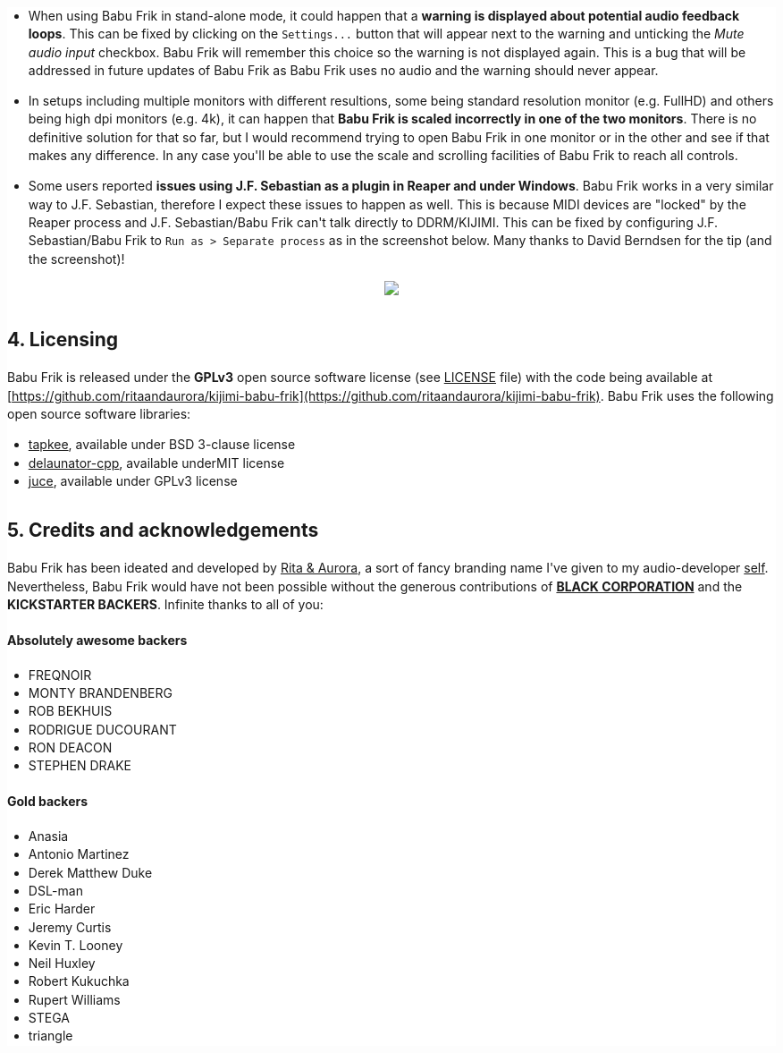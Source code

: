  * When using Babu Frik in stand-alone mode, it could happen that a **warning is displayed about potential audio feedback loops**. This can be fixed by clicking on the `Settings...` button that will appear next to the warning and unticking the *Mute audio input* checkbox. Babu Frik will remember this choice so the warning is not displayed again. This is a bug that will be addressed in future updates of Babu Frik as Babu Frik uses no audio and the warning should never appear.

 * In setups including multiple monitors with different resultions, some being standard resolution monitor (e.g. FullHD) and others being high dpi monitors (e.g. 4k), it can happen that **Babu Frik is scaled incorrectly in one of the two monitors**. There is no definitive solution for that so far, but I would recommend trying to open Babu Frik in one monitor or in the other and see if that makes any difference. In any case you'll be able to use the scale and scrolling facilities of Babu Frik to reach all controls.

 * Some users reported **issues using J.F. Sebastian as a plugin in Reaper and under Windows**. Babu Frik works in a very similar way to J.F. Sebastian, therefore I expect these issues to happen as well. This is because MIDI devices are "locked" by the Reaper process and J.F. Sebastian/Babu Frik can't talk directly to DDRM/KIJIMI. This can be fixed by configuring J.F. Sebastian/Babu Frik to `Run as > Separate process` as in the screenshot below. Many thanks to David Berndsen for the tip (and the screenshot)!

<p align="center">
<img src="docs/jf_settings_reaper_windows.png" width="800px" />
</p>


## 4. Licensing

Babu Frik is released under the **GPLv3** open source software license (see [LICENSE](https://github.com/ritaandaurora/kijimi-babu-frik/blob/master/LICENSE) file) with the code being available at  [https://github.com/ritaandaurora/kijimi-babu-frik](https://github.com/ritaandaurora/kijimi-babu-frik). Babu Frik uses the following open source software libraries: 

 * [tapkee](http://tapkee.lisitsyn.me), available under BSD 3-clause license 
 * [delaunator-cpp](https://github.com/delfrrr/delaunator-cpp), available underMIT license
 * [juce](https://juce.com), available under GPLv3 license 


## 5. Credits and acknowledgements

Babu Frik has been ideated and developed by [Rita & Aurora](https://ritaandaurora.github.io), a sort of fancy branding name I've given to my audio-developer [self](https://ffont.github.io). Nevertheless, Babu Frik would have not been possible without the generous contributions of [**BLACK CORPORATION**](http://black-corporation.com) and the **KICKSTARTER BACKERS**. Infinite thanks to all of you:

#### Absolutely awesome backers
 - FREQNOIR
 - MONTY BRANDENBERG
 - ROB BEKHUIS
 - RODRIGUE DUCOURANT
 - RON DEACON
 - STEPHEN DRAKE

#### Gold backers
- Anasia
- Antonio Martinez
- Derek Matthew Duke
- DSL-man
- Eric Harder
- Jeremy Curtis
- Kevin T. Looney
- Neil Huxley
- Robert Kukuchka
- Rupert Williams
- STEGA
- triangle